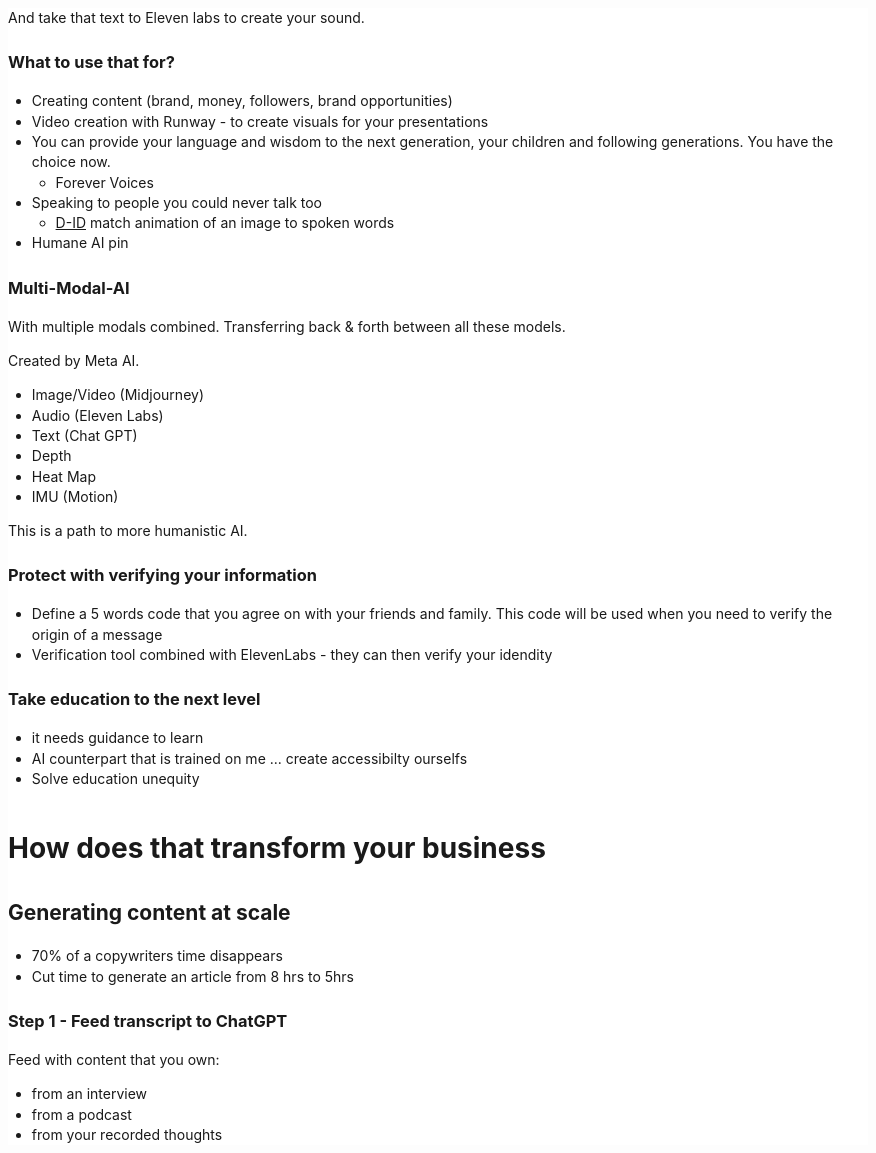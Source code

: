 And take that text to Eleven labs to create your sound.

### What to use that for?
+ Creating content (brand, money, followers, brand opportunities)
+ Video creation with Runway - to create visuals for your presentations
+ You can provide your language and wisdom to the next generation, your children and following generations. You have the choice now.
	+ Forever Voices
+ Speaking to people you could never talk too
	+ [D-ID](https://www.d-id.com/?utm_term=d-id%20ai&utm_campaign=Brand&utm_source=adwords&utm_medium=ppc&hsa_acc=6149207258&hsa_cam=17780208183&hsa_grp=141566902480&hsa_ad=634015141111&hsa_src=g&hsa_tgt=kwd-1687090777879&hsa_kw=d-id%20ai&hsa_mt=p&hsa_net=adwords&hsa_ver=3&gad=1&gclid=Cj0KCQjwqs6lBhCxARIsAG8YcDgU3bWnb50KyB7fCGZHO_2lmwV-xsA8a75YqgXbK-nBiBfO7lAjN5kaAmSiEALw_wcB) match animation of an image to spoken words
+ Humane AI pin

### Multi-Modal-AI
With multiple modals combined. Transferring back & forth between all these models. 

Created by Meta AI.
+ Image/Video (Midjourney)
+ Audio (Eleven Labs)
+ Text (Chat GPT)
+ Depth
+ Heat Map
+ IMU (Motion)

This is a path to more humanistic AI.

### Protect with verifying your information
+ Define a 5 words code that you agree on with your friends and family. This code will be used when you need to verify the origin of a message
+ Verification tool combined with ElevenLabs - they can then verify your idendity

### Take education to the next level
+ it needs guidance to learn
+ AI counterpart that is trained on me ... create accessibilty ourselfs
+ Solve education unequity

# How does that transform your business
## Generating content at scale
+ 70% of a copywriters time disappears
+ Cut time to generate an article from 8 hrs to 5hrs

### Step 1 - Feed transcript to ChatGPT
Feed with content that you own:
+ from an interview
+ from a podcast
+ from your recorded thoughts
